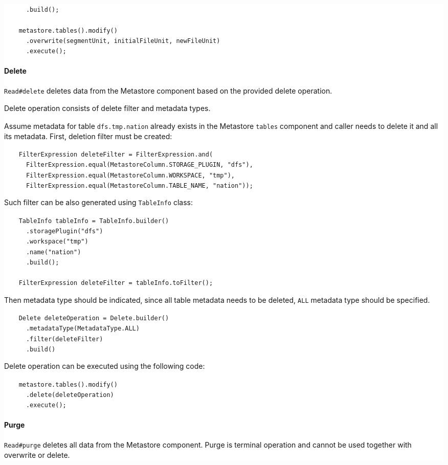 ```   
      .build();  
      
    metastore.tables().modify()
      .overwrite(segmentUnit, initialFileUnit, newFileUnit)
      .execute();
```

#### Delete

`Read#delete` deletes data from the Metastore component based on the provided delete operation.

Delete operation consists of delete filter and metadata types.

Assume metadata for table `dfs.tmp.nation` already exists in the Metastore `tables` component
and caller needs to delete it and all its metadata. First, deletion filter must be created:

```
    FilterExpression deleteFilter = FilterExpression.and(
      FilterExpression.equal(MetastoreColumn.STORAGE_PLUGIN, "dfs"),
      FilterExpression.equal(MetastoreColumn.WORKSPACE, "tmp"),
      FilterExpression.equal(MetastoreColumn.TABLE_NAME, "nation"));
```

Such filter can be also generated using `TableInfo` class:

```
    TableInfo tableInfo = TableInfo.builder()
      .storagePlugin("dfs")
      .workspace("tmp")
      .name("nation")
      .build();
      
    FilterExpression deleteFilter = tableInfo.toFilter();  
```

Then metadata type should be indicated, since all table metadata needs to be deleted,
`ALL` metadata type should be specified.

```
    Delete deleteOperation = Delete.builder()
      .metadataType(MetadataType.ALL)
      .filter(deleteFilter)
      .build()
```

Delete operation can be executed using the following code:

```
    metastore.tables().modify()
      .delete(deleteOperation)
      .execute();
```

#### Purge

`Read#purge` deletes all data from the Metastore component. Purge is terminal operation
and cannot be used together with overwrite or delete.
